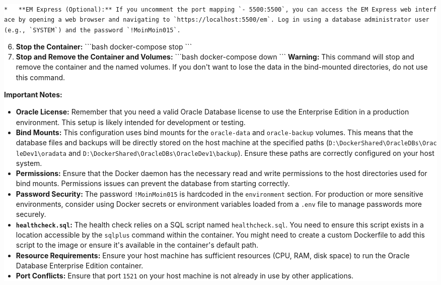     *   **EM Express (Optional):** If you uncomment the port mapping `- 5500:5500`, you can access the EM Express web interface by opening a web browser and navigating to `https://localhost:5500/em`. Log in using a database administrator user (e.g., `SYSTEM`) and the password `!MoinMoin015`.
6.  **Stop the Container:**
    \`\`\`bash
    docker-compose stop
    \`\`\`
7.  **Stop and Remove the Container and Volumes:**
    \`\`\`bash
    docker-compose down
    \`\`\`
    **Warning:** This command will stop and remove the container and the named volumes. If you don't want to lose the data in the bind-mounted directories, do not use this command.

**Important Notes:**

*   **Oracle License:** Remember that you need a valid Oracle Database license to use the Enterprise Edition in a production environment. This setup is likely intended for development or testing.
*   **Bind Mounts:** This configuration uses bind mounts for the `oracle-data` and `oracle-backup` volumes. This means that the database files and backups will be directly stored on the host machine at the specified paths (`D:\DockerShared\OracleDBs\OracleDev1\oradata` and `D:\DockerShared\OracleDBs\OracleDev1\backup`). Ensure these paths are correctly configured on your host system.
*   **Permissions:** Ensure that the Docker daemon has the necessary read and write permissions to the host directories used for bind mounts. Permissions issues can prevent the database from starting correctly.
*   **Password Security:** The password `!MoinMoin015` is hardcoded in the `environment` section. For production or more sensitive environments, consider using Docker secrets or environment variables loaded from a `.env` file to manage passwords more securely.
*   **`healthcheck.sql`:** The health check relies on a SQL script named `healthcheck.sql`. You need to ensure this script exists in a location accessible by the `sqlplus` command within the container. You might need to create a custom Dockerfile to add this script to the image or ensure it's available in the container's default path.
*   **Resource Requirements:** Ensure your host machine has sufficient resources (CPU, RAM, disk space) to run the Oracle Database Enterprise Edition container.
*   **Port Conflicts:** Ensure that port `1521` on your host machine is not already in use by other applications.